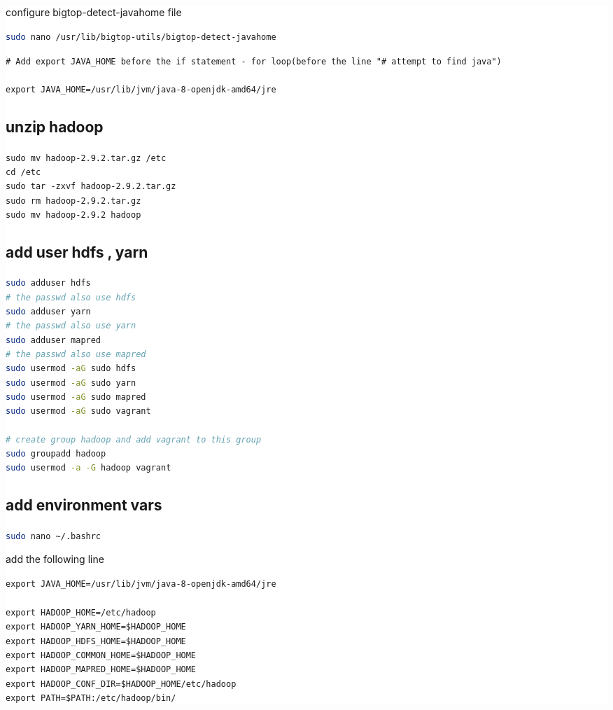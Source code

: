 configure bigtop-detect-javahome file
```sh
sudo nano /usr/lib/bigtop-utils/bigtop-detect-javahome
```
```
# Add export JAVA_HOME before the if statement - for loop(before the line "# attempt to find java")

export JAVA_HOME=/usr/lib/jvm/java-8-openjdk-amd64/jre
```

## unzip hadoop   

```
sudo mv hadoop-2.9.2.tar.gz /etc
cd /etc
sudo tar -zxvf hadoop-2.9.2.tar.gz
sudo rm hadoop-2.9.2.tar.gz
sudo mv hadoop-2.9.2 hadoop
```

## add user hdfs , yarn    

```sh
sudo adduser hdfs
# the passwd also use hdfs
sudo adduser yarn
# the passwd also use yarn
sudo adduser mapred
# the passwd also use mapred
sudo usermod -aG sudo hdfs
sudo usermod -aG sudo yarn
sudo usermod -aG sudo mapred
sudo usermod -aG sudo vagrant

# create group hadoop and add vagrant to this group
sudo groupadd hadoop
sudo usermod -a -G hadoop vagrant

```

## add environment vars    

```sh
sudo nano ~/.bashrc
```
add the following line
```
export JAVA_HOME=/usr/lib/jvm/java-8-openjdk-amd64/jre

export HADOOP_HOME=/etc/hadoop
export HADOOP_YARN_HOME=$HADOOP_HOME
export HADOOP_HDFS_HOME=$HADOOP_HOME
export HADOOP_COMMON_HOME=$HADOOP_HOME
export HADOOP_MAPRED_HOME=$HADOOP_HOME
export HADOOP_CONF_DIR=$HADOOP_HOME/etc/hadoop
export PATH=$PATH:/etc/hadoop/bin/

```
